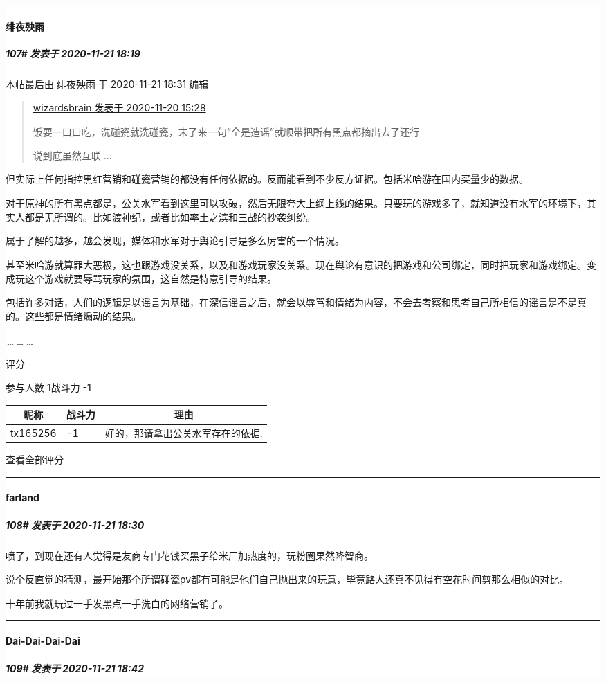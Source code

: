 
-----

####  绯夜殃雨  
##### 107#       发表于 2020-11-21 18:19


 本帖最后由 绯夜殃雨 于 2020-11-21 18:31 编辑 
<blockquote><a href="httphttps://bbs.saraba1st.com/2b/forum.php?mod=redirect&amp;goto=findpost&amp;pid=49460136&amp;ptid=1973329" target="_blank">wizardsbrain 发表于 2020-11-20 15:28</a>

饭要一口口吃，洗碰瓷就洗碰瓷，末了来一句“全是造谣”就顺带把所有黑点都摘出去了还行

说到底虽然互联 ...</blockquote>
但实际上任何指控黑红营销和碰瓷营销的都没有任何依据的。反而能看到不少反方证据。包括米哈游在国内买量少的数据。


对于原神的所有黑点都是，公关水军看到这里可以攻破，然后无限夸大上纲上线的结果。只要玩的游戏多了，就知道没有水军的环境下，其实人都是无所谓的。比如渡神纪，或者比如率土之滨和三战的抄袭纠纷。

属于了解的越多，越会发现，媒体和水军对于舆论引导是多么厉害的一个情况。


甚至米哈游就算罪大恶极，这也跟游戏没关系，以及和游戏玩家没关系。现在舆论有意识的把游戏和公司绑定，同时把玩家和游戏绑定。变成玩这个游戏就要辱骂玩家的氛围，这自然是特意引导的结果。


包括许多对话，人们的逻辑是以谣言为基础，在深信谣言之后，就会以辱骂和情绪为内容，不会去考察和思考自己所相信的谣言是不是真的。这些都是情绪煽动的结果。


﹍﹍﹍

评分


 参与人数 1战斗力 -1

|昵称|战斗力|理由|
|----|---|---|
| tx165256|-1|好的，那请拿出公关水军存在的依据.|


查看全部评分


-----

####  farland  
##### 108#       发表于 2020-11-21 18:30


喷了，到现在还有人觉得是友商专门花钱买黑子给米厂加热度的，玩粉圈果然降智商。


说个反直觉的猜测，最开始那个所谓碰瓷pv都有可能是他们自己抛出来的玩意，毕竟路人还真不见得有空花时间剪那么相似的对比。


十年前我就玩过一手发黑点一手洗白的网络营销了。


-----

####  Dai-Dai-Dai-Dai  
##### 109#       发表于 2020-11-21 18:42
